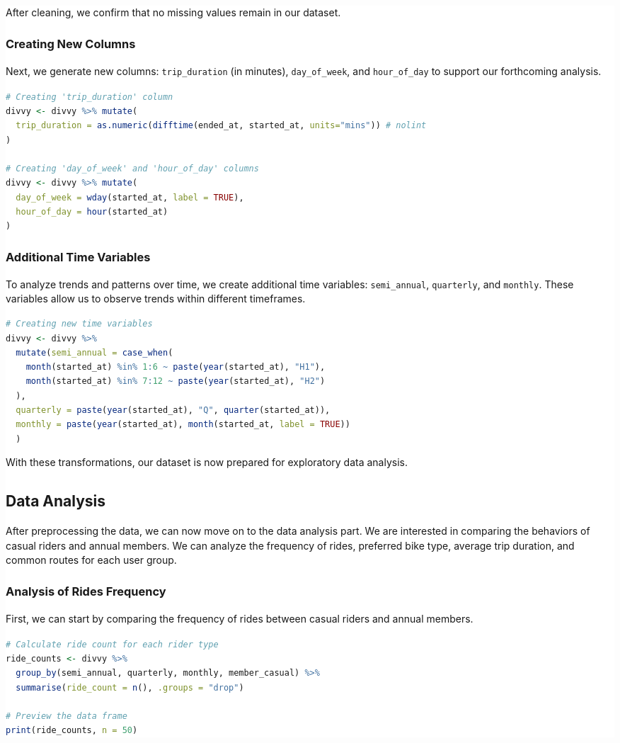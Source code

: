 After cleaning, we confirm that no missing values remain in our dataset.

### Creating New Columns

Next, we generate new columns: `trip_duration` (in minutes),
`day_of_week`, and `hour_of_day` to support our forthcoming analysis.

``` r
# Creating 'trip_duration' column
divvy <- divvy %>% mutate(
  trip_duration = as.numeric(difftime(ended_at, started_at, units="mins")) # nolint
)

# Creating 'day_of_week' and 'hour_of_day' columns
divvy <- divvy %>% mutate(
  day_of_week = wday(started_at, label = TRUE),
  hour_of_day = hour(started_at)
)
```

### Additional Time Variables

To analyze trends and patterns over time, we create additional time
variables: `semi_annual`, `quarterly`, and `monthly`. These variables
allow us to observe trends within different timeframes.

``` r
# Creating new time variables
divvy <- divvy %>%
  mutate(semi_annual = case_when(
    month(started_at) %in% 1:6 ~ paste(year(started_at), "H1"),
    month(started_at) %in% 7:12 ~ paste(year(started_at), "H2")
  ),
  quarterly = paste(year(started_at), "Q", quarter(started_at)),
  monthly = paste(year(started_at), month(started_at, label = TRUE))
  )
```

With these transformations, our dataset is now prepared for exploratory
data analysis.

## Data Analysis

After preprocessing the data, we can now move on to the data analysis
part. We are interested in comparing the behaviors of casual riders and
annual members. We can analyze the frequency of rides, preferred bike
type, average trip duration, and common routes for each user group.

### Analysis of Rides Frequency

First, we can start by comparing the frequency of rides between casual
riders and annual members.

``` r
# Calculate ride count for each rider type
ride_counts <- divvy %>%
  group_by(semi_annual, quarterly, monthly, member_casual) %>%
  summarise(ride_count = n(), .groups = "drop")

# Preview the data frame
print(ride_counts, n = 50)
```
